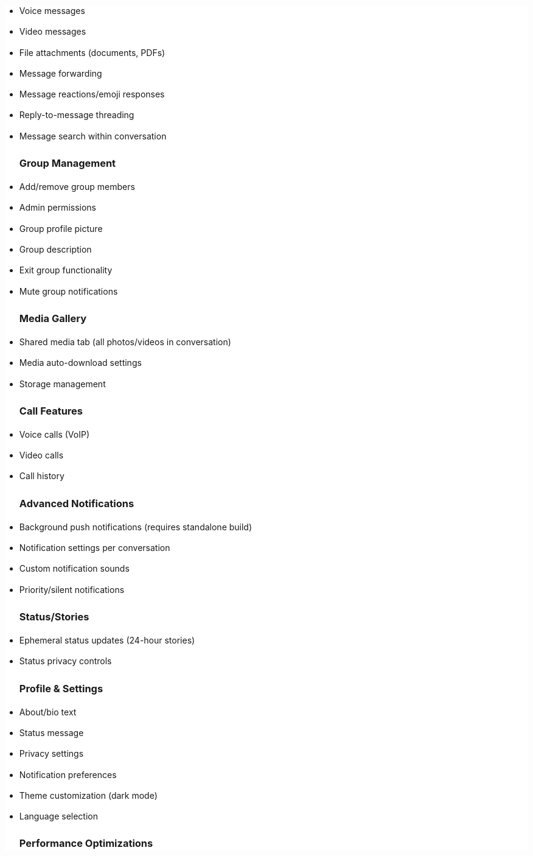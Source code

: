* Voice messages  
* Video messages  
* File attachments (documents, PDFs)  
* Message forwarding  
* Message reactions/emoji responses  
* Reply-to-message threading  
* Message search within conversation

  ### **Group Management**

* Add/remove group members  
* Admin permissions  
* Group profile picture  
* Group description  
* Exit group functionality  
* Mute group notifications

  ### **Media Gallery**

* Shared media tab (all photos/videos in conversation)  
* Media auto-download settings  
* Storage management

  ### **Call Features**

* Voice calls (VoIP)  
* Video calls  
* Call history

  ### **Advanced Notifications**

* Background push notifications (requires standalone build)  
* Notification settings per conversation  
* Custom notification sounds  
* Priority/silent notifications

  ### **Status/Stories**

* Ephemeral status updates (24-hour stories)  
* Status privacy controls

  ### **Profile & Settings**

* About/bio text  
* Status message  
* Privacy settings  
* Notification preferences  
* Theme customization (dark mode)  
* Language selection

  ### **Performance Optimizations**

